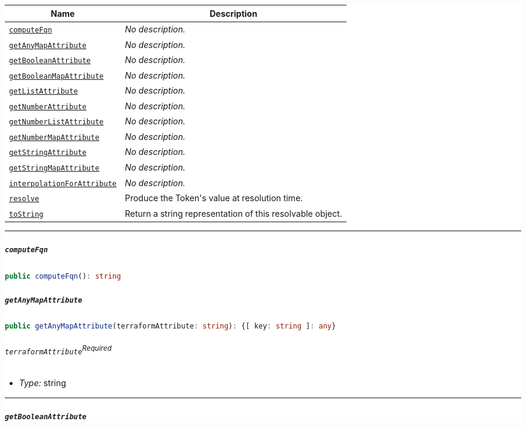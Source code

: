 | **Name** | **Description** |
| --- | --- |
| <code><a href="#@cdktf/provider-tfe.dataTfeRegistryGpgKeys.DataTfeRegistryGpgKeysKeysOutputReference.computeFqn">computeFqn</a></code> | *No description.* |
| <code><a href="#@cdktf/provider-tfe.dataTfeRegistryGpgKeys.DataTfeRegistryGpgKeysKeysOutputReference.getAnyMapAttribute">getAnyMapAttribute</a></code> | *No description.* |
| <code><a href="#@cdktf/provider-tfe.dataTfeRegistryGpgKeys.DataTfeRegistryGpgKeysKeysOutputReference.getBooleanAttribute">getBooleanAttribute</a></code> | *No description.* |
| <code><a href="#@cdktf/provider-tfe.dataTfeRegistryGpgKeys.DataTfeRegistryGpgKeysKeysOutputReference.getBooleanMapAttribute">getBooleanMapAttribute</a></code> | *No description.* |
| <code><a href="#@cdktf/provider-tfe.dataTfeRegistryGpgKeys.DataTfeRegistryGpgKeysKeysOutputReference.getListAttribute">getListAttribute</a></code> | *No description.* |
| <code><a href="#@cdktf/provider-tfe.dataTfeRegistryGpgKeys.DataTfeRegistryGpgKeysKeysOutputReference.getNumberAttribute">getNumberAttribute</a></code> | *No description.* |
| <code><a href="#@cdktf/provider-tfe.dataTfeRegistryGpgKeys.DataTfeRegistryGpgKeysKeysOutputReference.getNumberListAttribute">getNumberListAttribute</a></code> | *No description.* |
| <code><a href="#@cdktf/provider-tfe.dataTfeRegistryGpgKeys.DataTfeRegistryGpgKeysKeysOutputReference.getNumberMapAttribute">getNumberMapAttribute</a></code> | *No description.* |
| <code><a href="#@cdktf/provider-tfe.dataTfeRegistryGpgKeys.DataTfeRegistryGpgKeysKeysOutputReference.getStringAttribute">getStringAttribute</a></code> | *No description.* |
| <code><a href="#@cdktf/provider-tfe.dataTfeRegistryGpgKeys.DataTfeRegistryGpgKeysKeysOutputReference.getStringMapAttribute">getStringMapAttribute</a></code> | *No description.* |
| <code><a href="#@cdktf/provider-tfe.dataTfeRegistryGpgKeys.DataTfeRegistryGpgKeysKeysOutputReference.interpolationForAttribute">interpolationForAttribute</a></code> | *No description.* |
| <code><a href="#@cdktf/provider-tfe.dataTfeRegistryGpgKeys.DataTfeRegistryGpgKeysKeysOutputReference.resolve">resolve</a></code> | Produce the Token's value at resolution time. |
| <code><a href="#@cdktf/provider-tfe.dataTfeRegistryGpgKeys.DataTfeRegistryGpgKeysKeysOutputReference.toString">toString</a></code> | Return a string representation of this resolvable object. |

---

##### `computeFqn` <a name="computeFqn" id="@cdktf/provider-tfe.dataTfeRegistryGpgKeys.DataTfeRegistryGpgKeysKeysOutputReference.computeFqn"></a>

```typescript
public computeFqn(): string
```

##### `getAnyMapAttribute` <a name="getAnyMapAttribute" id="@cdktf/provider-tfe.dataTfeRegistryGpgKeys.DataTfeRegistryGpgKeysKeysOutputReference.getAnyMapAttribute"></a>

```typescript
public getAnyMapAttribute(terraformAttribute: string): {[ key: string ]: any}
```

###### `terraformAttribute`<sup>Required</sup> <a name="terraformAttribute" id="@cdktf/provider-tfe.dataTfeRegistryGpgKeys.DataTfeRegistryGpgKeysKeysOutputReference.getAnyMapAttribute.parameter.terraformAttribute"></a>

- *Type:* string

---

##### `getBooleanAttribute` <a name="getBooleanAttribute" id="@cdktf/provider-tfe.dataTfeRegistryGpgKeys.DataTfeRegistryGpgKeysKeysOutputReference.getBooleanAttribute"></a>
